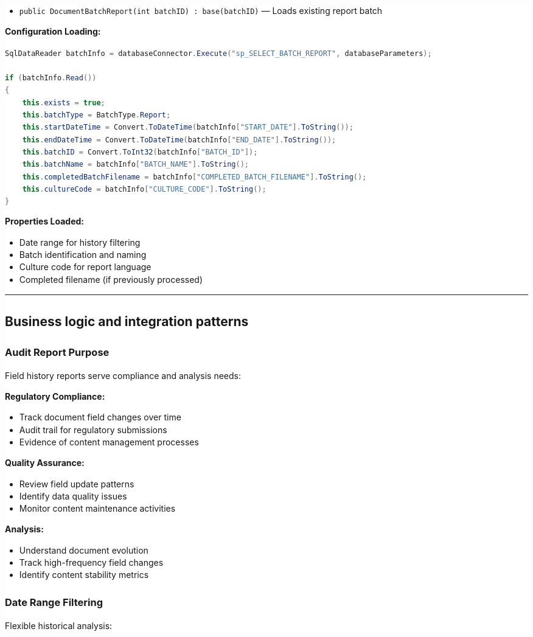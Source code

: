 * `public DocumentBatchReport(int batchID) : base(batchID)` — Loads existing report batch

**Configuration Loading:**

```csharp
SqlDataReader batchInfo = databaseConnector.Execute("sp_SELECT_BATCH_REPORT", databaseParameters);

if (batchInfo.Read())
{
    this.exists = true;
    this.batchType = BatchType.Report;
    this.startDateTime = Convert.ToDateTime(batchInfo["START_DATE"].ToString());
    this.endDateTime = Convert.ToDateTime(batchInfo["END_DATE"].ToString());
    this.batchID = Convert.ToInt32(batchInfo["BATCH_ID"]);
    this.batchName = batchInfo["BATCH_NAME"].ToString();
    this.completedBatchFilename = batchInfo["COMPLETED_BATCH_FILENAME"].ToString();
    this.cultureCode = batchInfo["CULTURE_CODE"].ToString();
}
```

**Properties Loaded:**

* Date range for history filtering
* Batch identification and naming
* Culture code for report language
* Completed filename (if previously processed)

---

## Business logic and integration patterns

### Audit Report Purpose

Field history reports serve compliance and analysis needs:

**Regulatory Compliance:**

* Track document field changes over time
* Audit trail for regulatory submissions
* Evidence of content management processes

**Quality Assurance:**

* Review field update patterns
* Identify data quality issues
* Monitor content maintenance activities

**Analysis:**

* Understand document evolution
* Track high-frequency field changes
* Identify content stability metrics

### Date Range Filtering

Flexible historical analysis:
